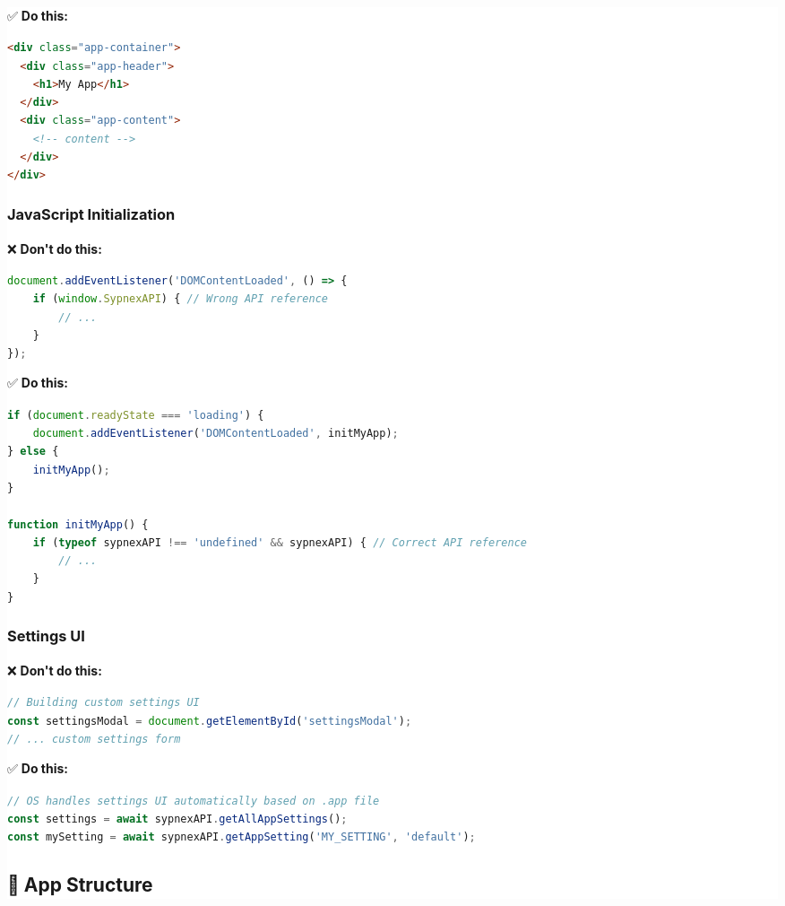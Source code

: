 ✅ **Do this:**
```html
<div class="app-container">
  <div class="app-header">
    <h1>My App</h1>
  </div>
  <div class="app-content">
    <!-- content -->
  </div>
</div>
```

### JavaScript Initialization
❌ **Don't do this:**
```javascript
document.addEventListener('DOMContentLoaded', () => {
    if (window.SypnexAPI) { // Wrong API reference
        // ...
    }
});
```

✅ **Do this:**
```javascript
if (document.readyState === 'loading') {
    document.addEventListener('DOMContentLoaded', initMyApp);
} else {
    initMyApp();
}

function initMyApp() {
    if (typeof sypnexAPI !== 'undefined' && sypnexAPI) { // Correct API reference
        // ...
    }
}
```

### Settings UI
❌ **Don't do this:**
```javascript
// Building custom settings UI
const settingsModal = document.getElementById('settingsModal');
// ... custom settings form
```

✅ **Do this:**
```javascript
// OS handles settings UI automatically based on .app file
const settings = await sypnexAPI.getAllAppSettings();
const mySetting = await sypnexAPI.getAppSetting('MY_SETTING', 'default');
```

## 📱 App Structure
